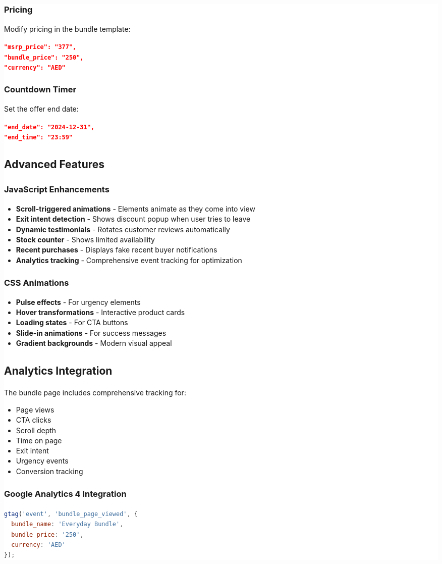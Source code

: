 ### Pricing
Modify pricing in the bundle template:
```json
"msrp_price": "377",
"bundle_price": "250",
"currency": "AED"
```

### Countdown Timer
Set the offer end date:
```json
"end_date": "2024-12-31",
"end_time": "23:59"
```

## Advanced Features

### JavaScript Enhancements
- **Scroll-triggered animations** - Elements animate as they come into view
- **Exit intent detection** - Shows discount popup when user tries to leave
- **Dynamic testimonials** - Rotates customer reviews automatically
- **Stock counter** - Shows limited availability
- **Recent purchases** - Displays fake recent buyer notifications
- **Analytics tracking** - Comprehensive event tracking for optimization

### CSS Animations
- **Pulse effects** - For urgency elements
- **Hover transformations** - Interactive product cards
- **Loading states** - For CTA buttons
- **Slide-in animations** - For success messages
- **Gradient backgrounds** - Modern visual appeal

## Analytics Integration

The bundle page includes comprehensive tracking for:
- Page views
- CTA clicks
- Scroll depth
- Time on page
- Exit intent
- Urgency events
- Conversion tracking

### Google Analytics 4 Integration
```javascript
gtag('event', 'bundle_page_viewed', {
  bundle_name: 'Everyday Bundle',
  bundle_price: '250',
  currency: 'AED'
});
```
